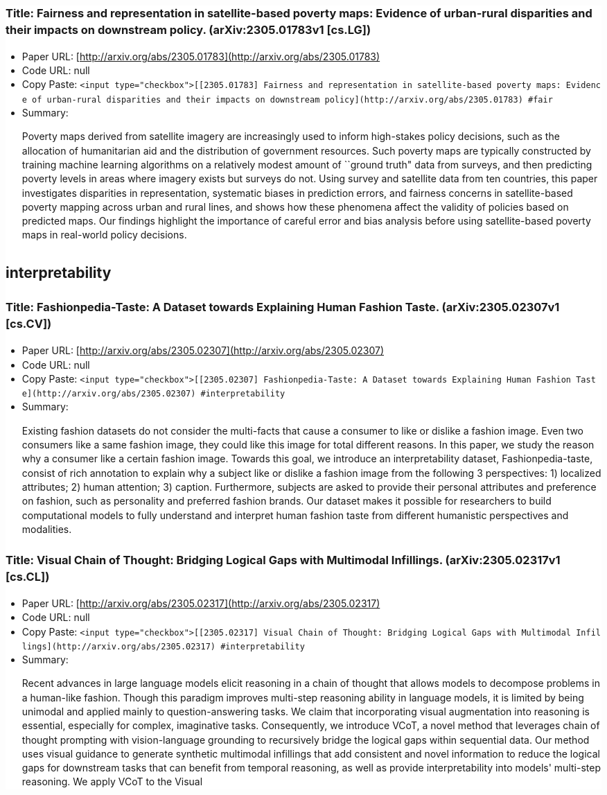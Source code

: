 ### Title: Fairness and representation in satellite-based poverty maps: Evidence of urban-rural disparities and their impacts on downstream policy. (arXiv:2305.01783v1 [cs.LG])
* Paper URL: [http://arxiv.org/abs/2305.01783](http://arxiv.org/abs/2305.01783)
* Code URL: null
* Copy Paste: `<input type="checkbox">[[2305.01783] Fairness and representation in satellite-based poverty maps: Evidence of urban-rural disparities and their impacts on downstream policy](http://arxiv.org/abs/2305.01783) #fair`
* Summary: <p>Poverty maps derived from satellite imagery are increasingly used to inform
high-stakes policy decisions, such as the allocation of humanitarian aid and
the distribution of government resources. Such poverty maps are typically
constructed by training machine learning algorithms on a relatively modest
amount of ``ground truth" data from surveys, and then predicting poverty levels
in areas where imagery exists but surveys do not. Using survey and satellite
data from ten countries, this paper investigates disparities in representation,
systematic biases in prediction errors, and fairness concerns in
satellite-based poverty mapping across urban and rural lines, and shows how
these phenomena affect the validity of policies based on predicted maps. Our
findings highlight the importance of careful error and bias analysis before
using satellite-based poverty maps in real-world policy decisions.
</p>

## interpretability
### Title: Fashionpedia-Taste: A Dataset towards Explaining Human Fashion Taste. (arXiv:2305.02307v1 [cs.CV])
* Paper URL: [http://arxiv.org/abs/2305.02307](http://arxiv.org/abs/2305.02307)
* Code URL: null
* Copy Paste: `<input type="checkbox">[[2305.02307] Fashionpedia-Taste: A Dataset towards Explaining Human Fashion Taste](http://arxiv.org/abs/2305.02307) #interpretability`
* Summary: <p>Existing fashion datasets do not consider the multi-facts that cause a
consumer to like or dislike a fashion image. Even two consumers like a same
fashion image, they could like this image for total different reasons. In this
paper, we study the reason why a consumer like a certain fashion image. Towards
this goal, we introduce an interpretability dataset, Fashionpedia-taste,
consist of rich annotation to explain why a subject like or dislike a fashion
image from the following 3 perspectives: 1) localized attributes; 2) human
attention; 3) caption. Furthermore, subjects are asked to provide their
personal attributes and preference on fashion, such as personality and
preferred fashion brands. Our dataset makes it possible for researchers to
build computational models to fully understand and interpret human fashion
taste from different humanistic perspectives and modalities.
</p>

### Title: Visual Chain of Thought: Bridging Logical Gaps with Multimodal Infillings. (arXiv:2305.02317v1 [cs.CL])
* Paper URL: [http://arxiv.org/abs/2305.02317](http://arxiv.org/abs/2305.02317)
* Code URL: null
* Copy Paste: `<input type="checkbox">[[2305.02317] Visual Chain of Thought: Bridging Logical Gaps with Multimodal Infillings](http://arxiv.org/abs/2305.02317) #interpretability`
* Summary: <p>Recent advances in large language models elicit reasoning in a chain of
thought that allows models to decompose problems in a human-like fashion.
Though this paradigm improves multi-step reasoning ability in language models,
it is limited by being unimodal and applied mainly to question-answering tasks.
We claim that incorporating visual augmentation into reasoning is essential,
especially for complex, imaginative tasks. Consequently, we introduce VCoT, a
novel method that leverages chain of thought prompting with vision-language
grounding to recursively bridge the logical gaps within sequential data. Our
method uses visual guidance to generate synthetic multimodal infillings that
add consistent and novel information to reduce the logical gaps for downstream
tasks that can benefit from temporal reasoning, as well as provide
interpretability into models' multi-step reasoning. We apply VCoT to the Visual